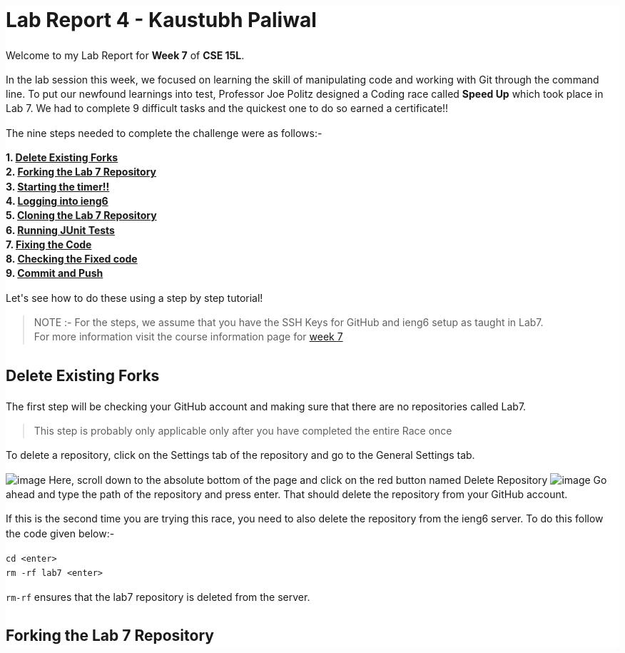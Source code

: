 # Lab Report 4 - Kaustubh Paliwal
Welcome to my Lab Report for **Week 7** of **CSE 15L**.  

In the lab session this week, we focused on learning the skill of manipulating code and working with Git through the command line. To put our newfound learnings into 
test, Professor Joe Politz designed a Coding race called **Speed Up** which took place in Lab 7. We had to complete 9 difficult tasks and the quickest one to do so 
earned a certificate!! 

The nine steps needed to complete the challenge were as follows:-

**1. [Delete Existing Forks](#delete)**  
**2. [Forking the Lab 7 Repository](#fork)**  
**3. [Starting the timer!!](#timer)**  
**4. [Logging into ieng6](#remote)**  
**5. [Cloning the Lab 7 Repository](#clone)**  
**6. [Running JUnit Tests](#tests)**  
**7. [Fixing the Code](#fix)**  
**8. [Checking the Fixed code](#check)**  
**9. [Commit and Push](#candp)**

Let's see how to do these using a step by step tutorial!
>NOTE :- For the steps, we assume that you have the SSH Keys for GitHub and ieng6 setup as taught in Lab7.     
>For more information visit the course information page for [week 7](https://ucsd-cse15l-w23.github.io/week/week7/)

## Delete Existing Forks <a name="delete"></a>

The first step will be checking your GitHub account and making sure that there are no repositories called Lab7. 
> This step is probably only applicable only after you have completed the entire Race once

To delete a repository, click on the Settings tab of the repository and go to the General Settings tab. 

<img width="617" alt="image" src="https://user-images.githubusercontent.com/122563165/221133744-6eecf521-5e5f-4fc0-9447-7947fcbcea71.png">  
Here, scroll down to the absolute bottom of the page and click on the red button named Delete Repository   
<img width="584" alt="image" src="https://user-images.githubusercontent.com/122563165/221134042-0c500402-9001-4c97-96ea-f4443c77425c.png">
Go ahead and type the path of the repository and press enter. That should delete the repository from your GitHub account.

If this is the second time you are trying this race, you need to also delete the repository from the ieng6 server. To do this follow the code given below:-
```
cd <enter>
rm -rf lab7 <enter>
```
`rm-rf` ensures that the lab7 repository is deleted from the server.

## Forking the Lab 7 Repository <a name="fork"></a>
